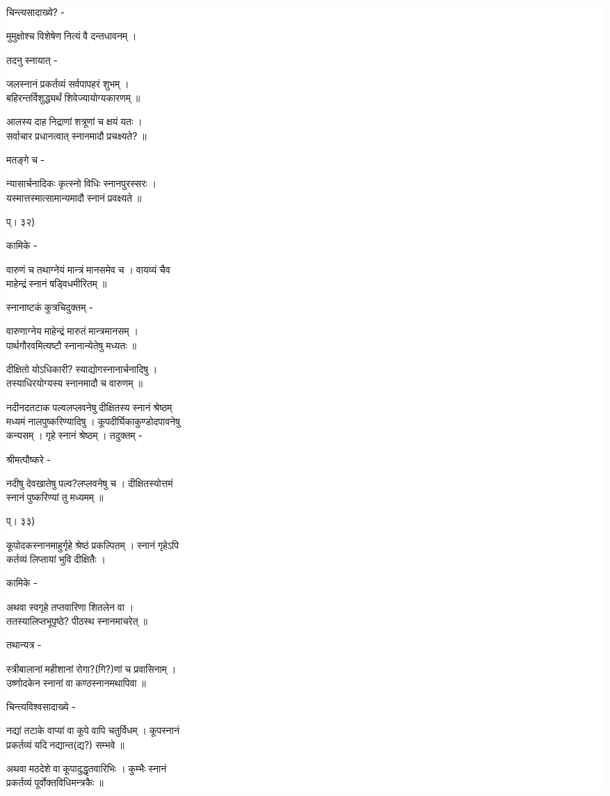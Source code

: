 चिन्त्यसादाख्ये? -   
  
मुमुक्षोश्च विशेषेण नित्यं वै दन्तधावनम् ।   
  
तदनु स्नायात् -   
  
जलस्नानं प्रकर्तव्यं सर्वपापहरं शुभम् ।   
बहिरन्तर्विशुद्ध्यर्थं शिवेज्यायोग्यकारणम् ॥   
  
आलस्य दाह निद्राणां शत्रूणां च क्षयं यतः ।   
सर्वाचार प्रधानत्वात् स्नानमादौ प्रचक्ष्यते? ॥   
  
मतङ्गे च -   
  
न्यासार्चनादिकः कृत्स्नो विधिः स्नानपुरस्सरः ।   
यस्मात्तस्मात्सामान्यमादौ स्नानं प्रवक्ष्यते ॥   
  
प्। ३२)   
  
कामिके -   
  
वारुणं च तथाग्नेयं मान्त्रं मानसमेव च । वायव्यं चैव   
माहेन्द्रं स्नानं षड्विधमीरितम् ॥   
  
स्नानाष्टकं कुत्रचिदुक्तम् -   
  
वारुणाग्नेय माहेन्द्रं मारुतं मान्त्रमानसम् ।   
पार्थगौरवमित्यष्टौ स्नानान्येतेषु मध्यतः ॥   
  
दीक्षितो योऽधिकारी? स्याद्योगस्नानार्चनादिषु ।   
तस्याधिरयोग्यस्य स्नानमादौ च वारुणम् ॥   
  
नदीनदतटाक पल्वलप्लवनेषु दीक्षितस्य स्नानं श्रेष्ठम्   
मध्यमं नालपुष्करिण्यादिषु । कूपदीर्घिकाकुण्डोदपावनेषु   
कन्यसम् । गृहे स्नानं श्रेष्ठम् । तदुक्तम् -   
  
श्रीमत्पौष्करे -   
  
नदीषु देवखातेषु पल्व?लप्लवनेषु च । दीक्षितस्योत्तमं   
स्नानं पुष्करिण्यां तु मध्यमम् ॥   
  
प्। ३३)   
  
कूपोदकस्नानमाहुर्गृहे श्रेष्ठं प्रकल्पितम् । स्नानं गृहेऽपि   
कर्तव्यं लिप्तायां भुवि दीक्षितैः ।   
  
कामिके -   
  
अथवा स्वगृहे तप्तवारिणा शितलेन वा ।   
ततस्यालिप्तभूपृष्ठे? पीठस्थ स्नानमाचरेत् ॥   
  
तथान्यत्र -   
  
$$$$स्त्रीबालानां महीशानां रोगा?(गि?)णां च प्रवासिनाम् ।   
उष्णोदकेन स्नानां वा कण्ठस्नानमथापिवा ॥   
  
चिन्त्यविश्वसादाख्ये -   
  
नद्यां तटाके वाप्यां वा कूपे वापि चतुर्विधम् । कूपस्नानं   
प्रकर्तव्यं यदि नद्यान्त(द्य?) सम्भवे ॥   
  
अथवा मठदेशे वा कूपादुद्धृतवारिभिः । कुम्भैः स्नानं   
प्रकर्तव्यं पूर्वोक्तविधिमन्त्रकैः ॥   
  